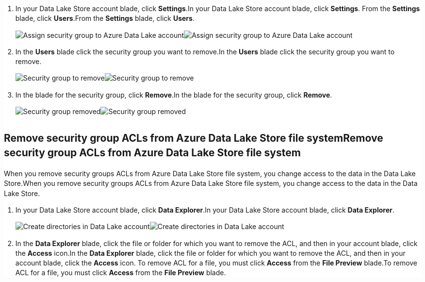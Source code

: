 1. <span data-ttu-id="9fab6-195">In your Data Lake Store account blade, click **Settings**.</span><span class="sxs-lookup"><span data-stu-id="9fab6-195">In your Data Lake Store account blade, click **Settings**.</span></span> <span data-ttu-id="9fab6-196">From the **Settings** blade, click **Users**.</span><span class="sxs-lookup"><span data-stu-id="9fab6-196">From the **Settings** blade, click **Users**.</span></span>
   
    <span data-ttu-id="9fab6-197">![Assign security group to Azure Data Lake account](https://docstestmedia1.blob.core.windows.net/azure-media/articles/data-lake-store/media/data-lake-store-secure-data/adl.select.user.icon.png "Assign security group to Azure Data Lake account")</span><span class="sxs-lookup"><span data-stu-id="9fab6-197">![Assign security group to Azure Data Lake account](https://docstestmedia1.blob.core.windows.net/azure-media/articles/data-lake-store/media/data-lake-store-secure-data/adl.select.user.icon.png "Assign security group to Azure Data Lake account")</span></span>
2. <span data-ttu-id="9fab6-198">In the **Users** blade click the security group you want to remove.</span><span class="sxs-lookup"><span data-stu-id="9fab6-198">In the **Users** blade click the security group you want to remove.</span></span>
   
    <span data-ttu-id="9fab6-199">![Security group to remove](https://docstestmedia1.blob.core.windows.net/azure-media/articles/data-lake-store/media/data-lake-store-secure-data/adl.add.user.3.png "Security group to remove")</span><span class="sxs-lookup"><span data-stu-id="9fab6-199">![Security group to remove](https://docstestmedia1.blob.core.windows.net/azure-media/articles/data-lake-store/media/data-lake-store-secure-data/adl.add.user.3.png "Security group to remove")</span></span>
3. <span data-ttu-id="9fab6-200">In the blade for the security group, click **Remove**.</span><span class="sxs-lookup"><span data-stu-id="9fab6-200">In the blade for the security group, click **Remove**.</span></span>
   
    <span data-ttu-id="9fab6-201">![Security group removed](https://docstestmedia1.blob.core.windows.net/azure-media/articles/data-lake-store/media/data-lake-store-secure-data/adl.remove.group.png "Security group removed")</span><span class="sxs-lookup"><span data-stu-id="9fab6-201">![Security group removed](https://docstestmedia1.blob.core.windows.net/azure-media/articles/data-lake-store/media/data-lake-store-secure-data/adl.remove.group.png "Security group removed")</span></span>

## <a name="remove-security-group-acls-from-azure-data-lake-store-file-system"></a><span data-ttu-id="9fab6-202">Remove security group ACLs from Azure Data Lake Store file system</span><span class="sxs-lookup"><span data-stu-id="9fab6-202">Remove security group ACLs from Azure Data Lake Store file system</span></span>
<span data-ttu-id="9fab6-203">When you remove security groups ACLs from Azure Data Lake Store file system, you change access to the data in the Data Lake Store.</span><span class="sxs-lookup"><span data-stu-id="9fab6-203">When you remove security groups ACLs from Azure Data Lake Store file system, you change access to the data in the Data Lake Store.</span></span>

1. <span data-ttu-id="9fab6-204">In your Data Lake Store account blade, click **Data Explorer**.</span><span class="sxs-lookup"><span data-stu-id="9fab6-204">In your Data Lake Store account blade, click **Data Explorer**.</span></span>
   
    <span data-ttu-id="9fab6-205">![Create directories in Data Lake account](https://docstestmedia1.blob.core.windows.net/azure-media/articles/data-lake-store/media/data-lake-store-secure-data/adl.start.data.explorer.png "Create directories in Data Lake account")</span><span class="sxs-lookup"><span data-stu-id="9fab6-205">![Create directories in Data Lake account](https://docstestmedia1.blob.core.windows.net/azure-media/articles/data-lake-store/media/data-lake-store-secure-data/adl.start.data.explorer.png "Create directories in Data Lake account")</span></span>
2. <span data-ttu-id="9fab6-206">In the **Data Explorer** blade, click the file or folder for which you want to remove the ACL, and then in your account blade, click the **Access** icon.</span><span class="sxs-lookup"><span data-stu-id="9fab6-206">In the **Data Explorer** blade, click the file or folder for which you want to remove the ACL, and then in your account blade, click the **Access** icon.</span></span> <span data-ttu-id="9fab6-207">To remove ACL for a file, you must click **Access** from the **File Preview** blade.</span><span class="sxs-lookup"><span data-stu-id="9fab6-207">To remove ACL for a file, you must click **Access** from the **File Preview** blade.</span></span>
   